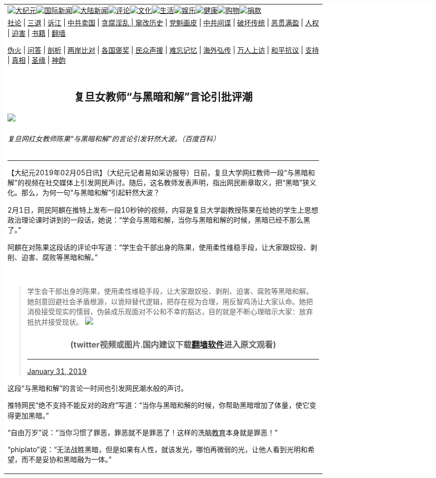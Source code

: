 <a name="1" id="1" target="_blank"></a><span id="1"></span>
<table border="0"><tr><td colspan="2" VALIGN=TOP><a href="https://github.com/asdfghy6/djy/blob/master/gb/nsc413.md#1"><img src="https://raw.githubusercontent.com/asdfghy6/1/master/t/djy/1.jpg" title="大纪元"></a><a href="https://github.com/asdfghy6/djy/blob/master/gb/n24hr.md#1"><img src="https://raw.githubusercontent.com/asdfghy6/1/master/t/djy/3.jpg" title="国际新闻"></a><a href="https://github.com/asdfghy6/djy/blob/master/gb/nsc413.md#1"><img src="https://raw.githubusercontent.com/asdfghy6/1/master/t/djy/4.jpg" title="大陆新闻"></a><a href="https://github.com/asdfghy6/djy/blob/master/gb/news392.md#1"><img src="https://raw.githubusercontent.com/asdfghy6/1/master/t/djy/5.jpg" title="评论"></a><a href="https://github.com/asdfghy6/djy/blob/master/gb/news2007.md#1"><img src="https://raw.githubusercontent.com/asdfghy6/1/master/t/djy/6.jpg" title="文化"></a><a href="https://github.com/asdfghy6/djy/blob/master/gb/news2008.md#1"><img src="https://raw.githubusercontent.com/asdfghy6/1/master/t/djy/7.jpg" title="生活"></a><a href="https://github.com/asdfghy6/djy/blob/master/gb/ncyule.md#1"><img src="https://raw.githubusercontent.com/asdfghy6/1/master/t/djy/8.jpg" title="娱乐"></a><a href="https://github.com/asdfghy6/djy/blob/master/gb/nsc1002.md#1"><img src="https://raw.githubusercontent.com/asdfghy6/1/master/t/djy/9.jpg" title="健康"><a href="https://www.youlucky.com"><img src="https://raw.githubusercontent.com/asdfghy6/1/master/t/djy/10.jpg" title="购物"></a><a href="https://www.supportepoch.org/donation?utm_medium=epochtimes&utm_source=referral&utm_campaign=donate_button_djyhomepage"><img src="https://raw.githubusercontent.com/asdfghy6/1/master/t/djy/12.jpg" title="捐款"></a></td></tr>
<tr><td colspan="2" VALIGN=TOP><a target="_blank" href="https://git.io/fjCRf">社论</a> | <a target="_blank" href="https://github.com/asdfghy6/djy/blob/master/gb/nf5657.md#1">三退</a> | <a target="_blank" href="https://github.com/asdfghy6/djy/blob/master/gb/nf6123.md#1">诉江</a> | <a target="_blank" href="https://github.com/asdfghy6/djy/blob/master/gb/nf1176117.md#1">中共卖国</a> | <a target="_blank" href="https://github.com/asdfghy6/djy/blob/master/gb/nf5773.md#1">贪腐淫乱 | <a target="_blank" href="https://github.com/asdfghy6/djy/blob/master/gb/nf1176115.md#1">窜改历史</a> | <a target="_blank" href="https://github.com/asdfghy6/djy/blob/master/gb/nf1176107.md#1">党魁画皮</a> | <a target="_blank" href="https://github.com/asdfghy6/djy/blob/master/gb/nf1320400.md#1">中共间谍</a> | <a target="_blank" href="https://github.com/asdfghy6/djy/blob/master/gb/nf1176114.md#1">破坏传统</a> | <a target="_blank" href="https://github.com/asdfghy6/djy/blob/master/gb/nf5287.md#1">恶贯满盈</a> | <a target="_blank" href="https://github.com/asdfghy6/djy/blob/master/gb/ncid278.md#1">人权</a> | <a target="_blank" href="https://github.com/asdfghy6/djy/blob/master/gb/nf1176111.md#1">迫害</a> | <a target="_blank" href="https://github.com/asdfghy6/djy/blob/master/gb/nf1235328.md#1">书籍</a> | <a target="_blank" href="https://github.com/asdfghy6/fq/blob/master/README.md?zsrh#1">翻墙</a></p><p><a target="_blank" href="https://github.com/asdfghy6/djy/blob/master/gb/nf5562.md#1">伪火</a> | <a target="_blank" href="https://github.com/asdfghy6/djy/blob/master/gb/nf4378.md#1">问答</a> | <a target="_blank" href="https://github.com/asdfghy6/djy/blob/master/gb/nf5792.md#1">剖析</a> | <a target="_blank" href="https://github.com/asdfghy6/djy/blob/master/gb/nf5735.md#1">两岸比对</a> | <a target="_blank" href="https://github.com/asdfghy6/djy/blob/master/gb/nf6119.md#1">各国褒奖</a> | <a target="_blank" href="https://github.com/asdfghy6/djy/blob/master/gb/nf6120.md#1">民众声援</a> | <a target="_blank" href="https://github.com/asdfghy6/djy/blob/master/gb/nf1188594.md#1">难忘记忆</a> | <a target="_blank" href="https://github.com/asdfghy6/djy/blob/master/gb/nf3180.md#1">海外弘传</a> | <a target="_blank" href="https://github.com/asdfghy6/djy/blob/master/gb/nf5410.md#1">万人上访</a> | <a target="_blank" href="https://github.com/asdfghy6/ntdtv/blob/master/gb/prog1530_1.md#1">和平抗议</a> | <a target="_blank" href="https://github.com/asdfghy6/djy/blob/master/gb/nf4386.md#1">支持</a> | <a target="_blank" href="https://github.com/asdfghy6/djy/blob/master/gb/nf4389.md#1">真相</a> | <a target="_blank" href="https://github.com/asdfghy6/djy/blob/master/gb/nf5790.md#1">圣缘</a> | <a target="_blank" href="https://github.com/asdfghy6/djy/blob/master/gb/nf4786.md#1">神韵</a></td></tr>
<tr><td VALIGN=TOP width="626"><h2 align=center>复旦女教师“与黑暗和解”言论引批评潮</h2>
<img src="http://i.epochtimes.com/assets/uploads/2019/02/a8014c086e061d95ec622c8377f40ad162d9ca61-600x400.jpg" />
<h6>复旦网红女教师陈果“与黑暗和解”的言论引发轩然大波。（百度百科）
</h6>
<hr>
<p>【大纪元2019年02月05日讯】（大纪元记者易如采访报导）日前，复旦大学网红教师一段“与黑暗和解”的视频在社交媒体上引发网民声讨。随后，这名教师发表声明，指出网民断章取义，把“黑暗”狭义化。那么，为何一句“与黑暗和解”引起轩然大波？</p>
<p>2月1日，网民阿麒在推特上发布一段10秒钟的视频，内容是复旦大学副教授陈果在给她的学生上思想政治理论课时讲到的一段话，她说：“学会与黑暗和解，当你与黑暗和解的时候，黑暗已经不那么黑了。”</p>
<p>阿麒在对陈果这段话的评论中写道：“学生会干部出身的陈果，使用柔性维稳手段，让大家跟奴役、剥削、迫害、腐败等黑暗和解。”</p>
</p>
<p>&nbsp;</p>
<blockquote class="twitter-tweet">
<p dir="ltr" lang="zh">学生会干部出身的陈果，使用柔性维稳手段，让大家跟奴役、剥削、迫害、腐败等黑暗和解。她刻意回避社会矛盾根源，以诡辩替代逻辑，把存在视为合理，用反智鸡汤让大家认命。她把消极接受现实的懦弱，伪装成乐观面对不公和不幸的豁达，目的就是不断心理暗示大家：放弃抵抗并接受现状。 <a href="https://t.co/ZbAzUWW0Io"></a><img width="600" src="https://raw.githubusercontent.com/asdfghy6/1/master/t/ntdtv/twitter.jpg" ><h3 align=center>(twitter视频或图片.国内建议下载<a href="https://git.io/JesJV">翻墙软件</a>进入原文观看)</h3><hr><a href="ZbAzUWW0Io</a></p>
<p>— 阿麒(@japanaqi) <a href="https://twitter.com/japanaqi/status/1091003999543648256?ref_src=twsrc%5Etfw">January 31, 2019</a></p></blockquote>
<p><a async src="https://platform.twitter.com/widgets.js" charset="utf-8"></a>
<p>这段“与黑暗和解”的言论一时间也引发网民潮水般的声讨。</p>
<p>推特网民“绝不支持不能反对的政府”写道：“当你与黑暗和解的时候，你帮助黑暗增加了体量，使它变得更加黑暗。”</p>
<p>“自由万岁”说：“当你习惯了罪恶，罪恶就不是罪恶了！这样的洗脑<a href="https://github.com/asdfghy6/djy/blob/master/gb/tag/%E6%95%99%E8%82%B2.md">教育</a>本身就是罪恶！”</p>
<p>“phiplato”说：“无法战胜黑暗，但是如果有人性，就该发光，哪怕再微弱的光，让他人看到光明和希望，而不是妥协和黑暗融为一体。”</p>